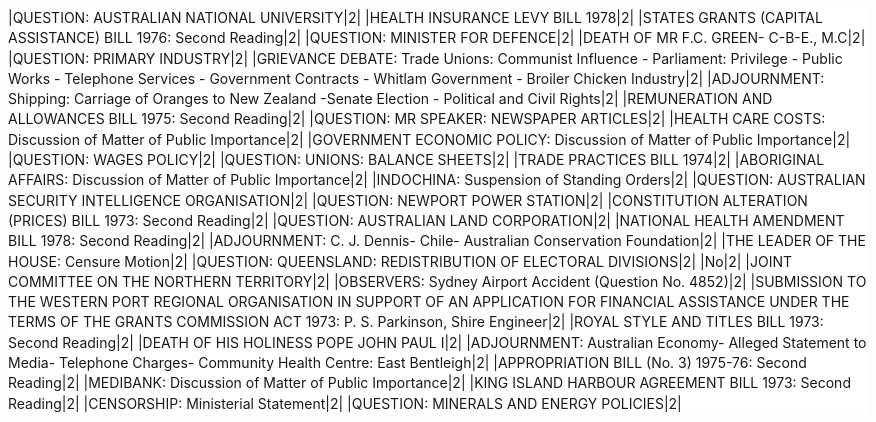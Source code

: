 |QUESTION: AUSTRALIAN NATIONAL UNIVERSITY|2|
|HEALTH INSURANCE LEVY BILL 1978|2|
|STATES GRANTS (CAPITAL ASSISTANCE) BILL 1976: Second Reading|2|
|QUESTION: MINISTER FOR DEFENCE|2|
|DEATH OF MR F.C. GREEN- C-B-E., M.C|2|
|QUESTION: PRIMARY INDUSTRY|2|
|GRIEVANCE DEBATE: Trade Unions: Communist Influence - Parliament: Privilege - Public Works - Telephone Services - Government Contracts - Whitlam Government - Broiler Chicken Industry|2|
|ADJOURNMENT: Shipping: Carriage of Oranges to New Zealand -Senate Election - Political and Civil Rights|2|
|REMUNERATION AND ALLOWANCES BILL 1975: Second Reading|2|
|QUESTION: MR SPEAKER: NEWSPAPER ARTICLES|2|
|HEALTH CARE COSTS: Discussion of Matter of Public Importance|2|
|GOVERNMENT ECONOMIC POLICY: Discussion of Matter of Public Importance|2|
|QUESTION: WAGES POLICY|2|
|QUESTION: UNIONS: BALANCE SHEETS|2|
|TRADE PRACTICES BILL 1974|2|
|ABORIGINAL AFFAIRS: Discussion of Matter of Public Importance|2|
|INDOCHINA: Suspension of Standing Orders|2|
|QUESTION: AUSTRALIAN SECURITY INTELLIGENCE ORGANISATION|2|
|QUESTION: NEWPORT POWER STATION|2|
|CONSTITUTION ALTERATION (PRICES) BILL 1973: Second Reading|2|
|QUESTION: AUSTRALIAN LAND CORPORATION|2|
|NATIONAL HEALTH AMENDMENT BILL 1978: Second Reading|2|
|ADJOURNMENT: C. J. Dennis- Chile- Australian Conservation Foundation|2|
|THE LEADER OF THE HOUSE: Censure Motion|2|
|QUESTION: QUEENSLAND: REDISTRIBUTION OF ELECTORAL DIVISIONS|2|
|No|2|
|JOINT COMMITTEE ON THE NORTHERN TERRITORY|2|
|OBSERVERS: Sydney Airport Accident (Question No. 4852)|2|
|SUBMISSION TO THE WESTERN PORT REGIONAL ORGANISATION IN SUPPORT OF AN APPLICATION FOR FINANCIAL ASSISTANCE UNDER THE TERMS OF THE GRANTS COMMISSION ACT 1973: P. S. Parkinson, Shire Engineer|2|
|ROYAL STYLE AND TITLES BILL 1973: Second Reading|2|
|DEATH OF HIS HOLINESS POPE JOHN PAUL I|2|
|ADJOURNMENT: Australian Economy- Alleged Statement to Media- Telephone Charges- Community Health Centre: East Bentleigh|2|
|APPROPRIATION BILL (No. 3) 1975-76: Second Reading|2|
|MEDIBANK: Discussion of Matter of Public Importance|2|
|KING ISLAND HARBOUR AGREEMENT BILL 1973: Second Reading|2|
|CENSORSHIP: Ministerial Statement|2|
|QUESTION: MINERALS AND ENERGY POLICIES|2|